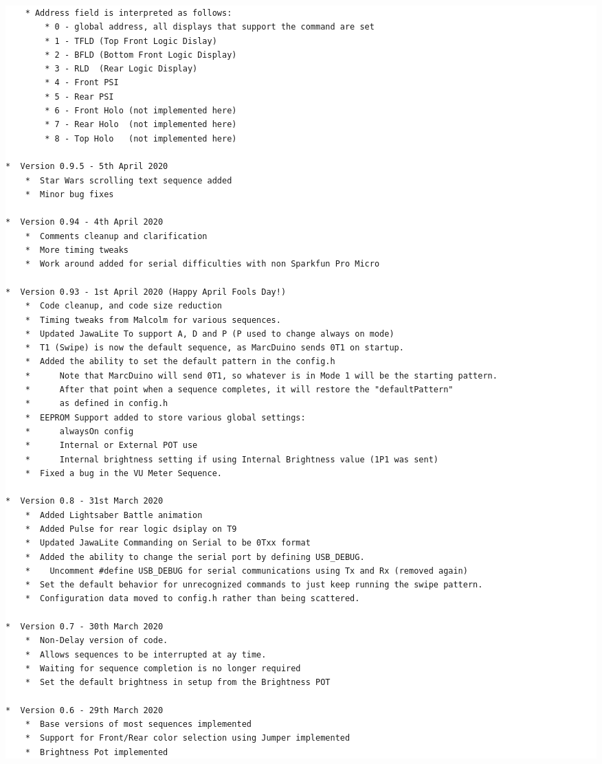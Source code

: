         * Address field is interpreted as follows:
            * 0 - global address, all displays that support the command are set
            * 1 - TFLD (Top Front Logic Dislay)
            * 2 - BFLD (Bottom Front Logic Display)
            * 3 - RLD  (Rear Logic Display)
            * 4 - Front PSI
            * 5 - Rear PSI
            * 6 - Front Holo (not implemented here)
            * 7 - Rear Holo  (not implemented here)
            * 8 - Top Holo   (not implemented here)

    *  Version 0.9.5 - 5th April 2020
        *  Star Wars scrolling text sequence added
        *  Minor bug fixes

    *  Version 0.94 - 4th April 2020
        *  Comments cleanup and clarification
        *  More timing tweaks
        *  Work around added for serial difficulties with non Sparkfun Pro Micro

    *  Version 0.93 - 1st April 2020 (Happy April Fools Day!)
        *  Code cleanup, and code size reduction
        *  Timing tweaks from Malcolm for various sequences.
        *  Updated JawaLite To support A, D and P (P used to change always on mode)
        *  T1 (Swipe) is now the default sequence, as MarcDuino sends 0T1 on startup.
        *  Added the ability to set the default pattern in the config.h
        *      Note that MarcDuino will send 0T1, so whatever is in Mode 1 will be the starting pattern.
        *      After that point when a sequence completes, it will restore the "defaultPattern"
        *      as defined in config.h
        *  EEPROM Support added to store various global settings:
        *      alwaysOn config
        *      Internal or External POT use
        *      Internal brightness setting if using Internal Brightness value (1P1 was sent)
        *  Fixed a bug in the VU Meter Sequence.

    *  Version 0.8 - 31st March 2020
        *  Added Lightsaber Battle animation
        *  Added Pulse for rear logic dsiplay on T9
        *  Updated JawaLite Commanding on Serial to be 0Txx format
        *  Added the ability to change the serial port by defining USB_DEBUG.
        *    Uncomment #define USB_DEBUG for serial communications using Tx and Rx (removed again)
        *  Set the default behavior for unrecognized commands to just keep running the swipe pattern.
        *  Configuration data moved to config.h rather than being scattered.

    *  Version 0.7 - 30th March 2020
        *  Non-Delay version of code.
        *  Allows sequences to be interrupted at ay time.
        *  Waiting for sequence completion is no longer required
        *  Set the default brightness in setup from the Brightness POT

    *  Version 0.6 - 29th March 2020
        *  Base versions of most sequences implemented
        *  Support for Front/Rear color selection using Jumper implemented
        *  Brightness Pot implemented
